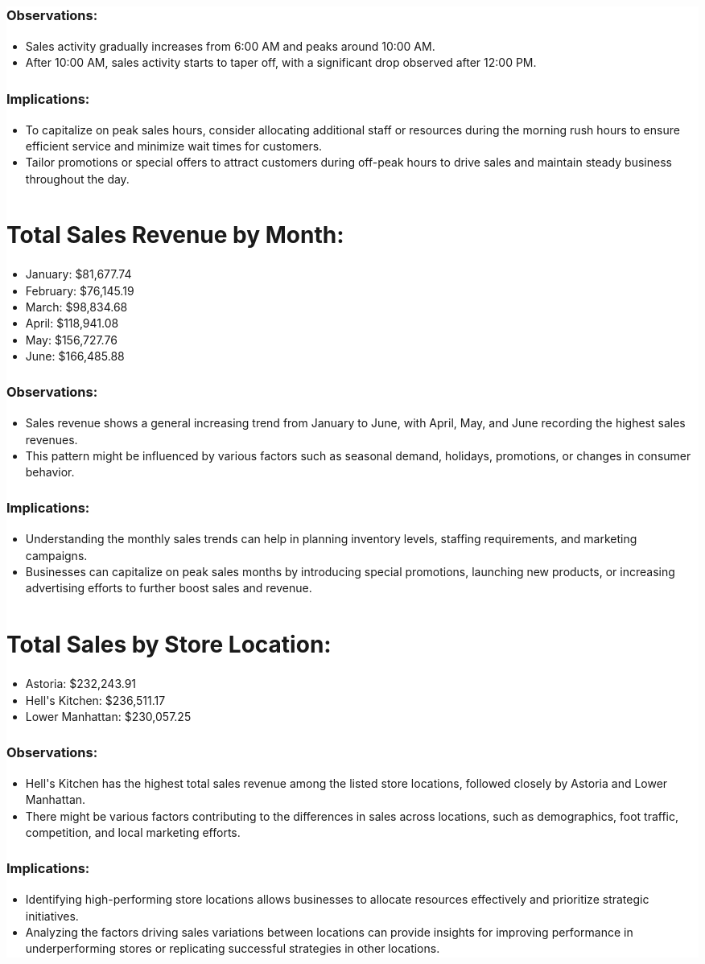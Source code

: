 ### Observations:
- Sales activity gradually increases from 6:00 AM and peaks around 10:00 AM.
- After 10:00 AM, sales activity starts to taper off, with a significant drop observed after 12:00 PM.

### Implications:
- To capitalize on peak sales hours, consider allocating additional staff or resources during the morning rush hours to ensure efficient service and minimize wait times for customers.
- Tailor promotions or special offers to attract customers during off-peak hours to drive sales and maintain steady business throughout the day.


# Total Sales Revenue by Month:

- January: $81,677.74
- February: $76,145.19
- March: $98,834.68
- April: $118,941.08
- May: $156,727.76
- June: $166,485.88

### Observations:
- Sales revenue shows a general increasing trend from January to June, with April, May, and June recording the highest sales revenues.
- This pattern might be influenced by various factors such as seasonal demand, holidays, promotions, or changes in consumer behavior.

### Implications:
- Understanding the monthly sales trends can help in planning inventory levels, staffing requirements, and marketing campaigns.
- Businesses can capitalize on peak sales months by introducing special promotions, launching new products, or increasing advertising efforts to further boost sales and revenue.


# Total Sales by Store Location:

- Astoria: $232,243.91
- Hell's Kitchen: $236,511.17
- Lower Manhattan: $230,057.25

### Observations:
- Hell's Kitchen has the highest total sales revenue among the listed store locations, followed closely by Astoria and Lower Manhattan.
- There might be various factors contributing to the differences in sales across locations, such as demographics, foot traffic, competition, and local marketing efforts.

### Implications:
- Identifying high-performing store locations allows businesses to allocate resources effectively and prioritize strategic initiatives.
- Analyzing the factors driving sales variations between locations can provide insights for improving performance in underperforming stores or replicating successful strategies in other locations.

